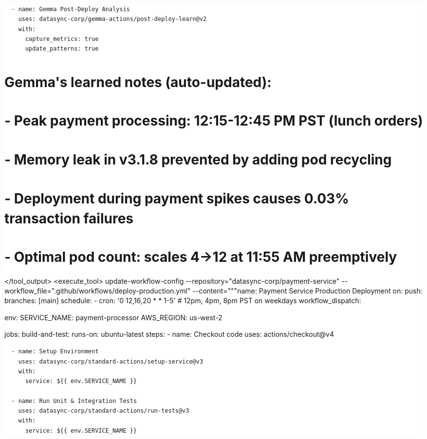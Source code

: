       - name: Gemma Post-Deploy Analysis
        uses: datasync-corp/gemma-actions/post-deploy-learn@v2
        with:
          capture_metrics: true
          update_patterns: true

# Gemma's learned notes (auto-updated):
# - Peak payment processing: 12:15-12:45 PM PST (lunch orders)
# - Memory leak in v3.1.8 prevented by adding pod recycling
# - Deployment during payment spikes causes 0.03% transaction failures
# - Optimal pod count: scales 4->12 at 11:55 AM preemptively
</tool_output>
<execute_tool>
update-workflow-config --repository="datasync-corp/payment-service" --workflow_file=".github/workflows/deploy-production.yml" --content="""name: Payment Service Production Deployment
on:
  push:
    branches: [main]
  schedule:
    - cron: '0 12,16,20 * * 1-5' # 12pm, 4pm, 8pm PST on weekdays
  workflow_dispatch:

env:
  SERVICE_NAME: payment-processor
  AWS_REGION: us-west-2
  
jobs:
  build-and-test:
    runs-on: ubuntu-latest
    steps:
      - name: Checkout code
        uses: actions/checkout@v4

      - name: Setup Environment
        uses: datasync-corp/standard-actions/setup-service@v3
        with:
          service: ${{ env.SERVICE_NAME }}

      - name: Run Unit & Integration Tests
        uses: datasync-corp/standard-actions/run-tests@v3
        with:
          service: ${{ env.SERVICE_NAME }}
          